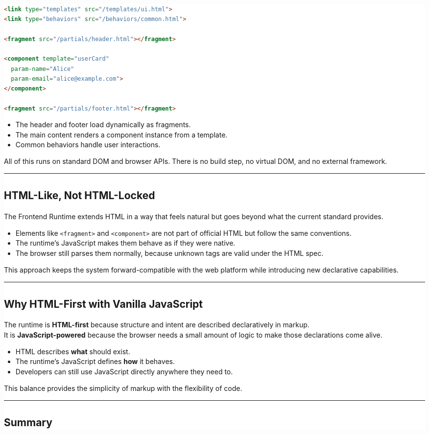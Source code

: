 ```html
<link type="templates" src="/templates/ui.html">
<link type="behaviors" src="/behaviors/common.html">

<fragment src="/partials/header.html"></fragment>

<component template="userCard"
  param-name="Alice"
  param-email="alice@example.com">
</component>

<fragment src="/partials/footer.html"></fragment>
```

- The header and footer load dynamically as fragments.  
- The main content renders a component instance from a template.  
- Common behaviors handle user interactions.

All of this runs on standard DOM and browser APIs. There is no build step, no virtual DOM, and no external framework.

---

## HTML-Like, Not HTML-Locked

The Frontend Runtime extends HTML in a way that feels natural but goes beyond what the current standard provides.

- Elements like `<fragment>` and `<component>` are not part of official HTML but follow the same conventions.
- The runtime’s JavaScript makes them behave as if they were native.
- The browser still parses them normally, because unknown tags are valid under the HTML spec.

This approach keeps the system forward-compatible with the web platform while introducing new declarative capabilities.

---

## Why HTML-First with Vanilla JavaScript

The runtime is **HTML-first** because structure and intent are described declaratively in markup.  
It is **JavaScript-powered** because the browser needs a small amount of logic to make those declarations come alive.

- HTML describes **what** should exist.
- The runtime’s JavaScript defines **how** it behaves.
- Developers can still use JavaScript directly anywhere they need to.

This balance provides the simplicity of markup with the flexibility of code.

---

## Summary
